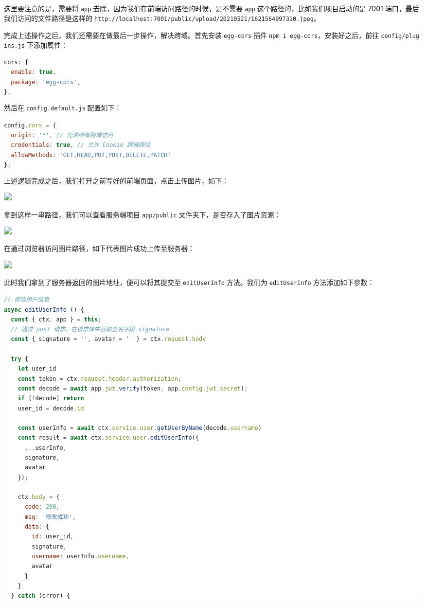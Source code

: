 这里要注意的是，需要将 `app` 去除，因为我们在前端访问路径的时候，是不需要 `app` 这个路径的，比如我们项目启动的是 7001 端口，最后我们访问的文件路径是这样的 `http://localhost:7001/public/upload/20210521/1621564997310.jpeg`。

完成上述操作之后，我们还需要在做最后一步操作，解决跨域。首先安装 `egg-cors` 插件 `npm i egg-cors`，安装好之后，前往 `config/plugins.js` 下添加属性：

```javascript
cors: {
  enable: true,
  package: 'egg-cors',
},
```

然后在 `config.default.js` 配置如下：

```javascript
config.cors = {
  origin: '*', // 允许所有跨域访问
  credentials: true, // 允许 Cookie 跨域跨域
  allowMethods: 'GET,HEAD,PUT,POST,DELETE,PATCH'
};
```

上述逻辑完成之后，我们打开之前写好的前端页面，点击上传图片，如下：

![](https://p3-juejin.byteimg.com/tos-cn-i-k3u1fbpfcp/108e18468dfb4df1940c1642e790c40d~tplv-k3u1fbpfcp-zoom-1.image)

拿到这样一串路径，我们可以查看服务端项目 `app/public` 文件夹下，是否存入了图片资源：

![](https://p3-juejin.byteimg.com/tos-cn-i-k3u1fbpfcp/51368a57cea24f64865b9c0293a75789~tplv-k3u1fbpfcp-zoom-1.image)

在通过浏览器访问图片路径，如下代表图片成功上传至服务器：

![](https://p3-juejin.byteimg.com/tos-cn-i-k3u1fbpfcp/4a488a87f33a42d0b6ed6e43c883c134~tplv-k3u1fbpfcp-zoom-1.image)

此时我们拿到了服务器返回的图片地址，便可以将其提交至 `editUserInfo` 方法。我们为 `editUserInfo` 方法添加如下参数：

```javascript
// 修改用户信息
async editUserInfo () {
  const { ctx, app } = this;
  // 通过 post 请求，在请求体中获取签名字段 signature
  const { signature = '', avatar = '' } = ctx.request.body

  try {
    let user_id
    const token = ctx.request.header.authorization;
    const decode = await app.jwt.verify(token, app.config.jwt.secret);
    if (!decode) return
    user_id = decode.id

    const userInfo = await ctx.service.user.getUserByName(decode.username)
    const result = await ctx.service.user.editUserInfo({
      ...userInfo,
      signature,
      avatar
    });

    ctx.body = {
      code: 200,
      msg: '修改成功',
      data: {
        id: user_id,
        signature,
        username: userInfo.username,
        avatar
      }
    }
  } catch (error) {
```